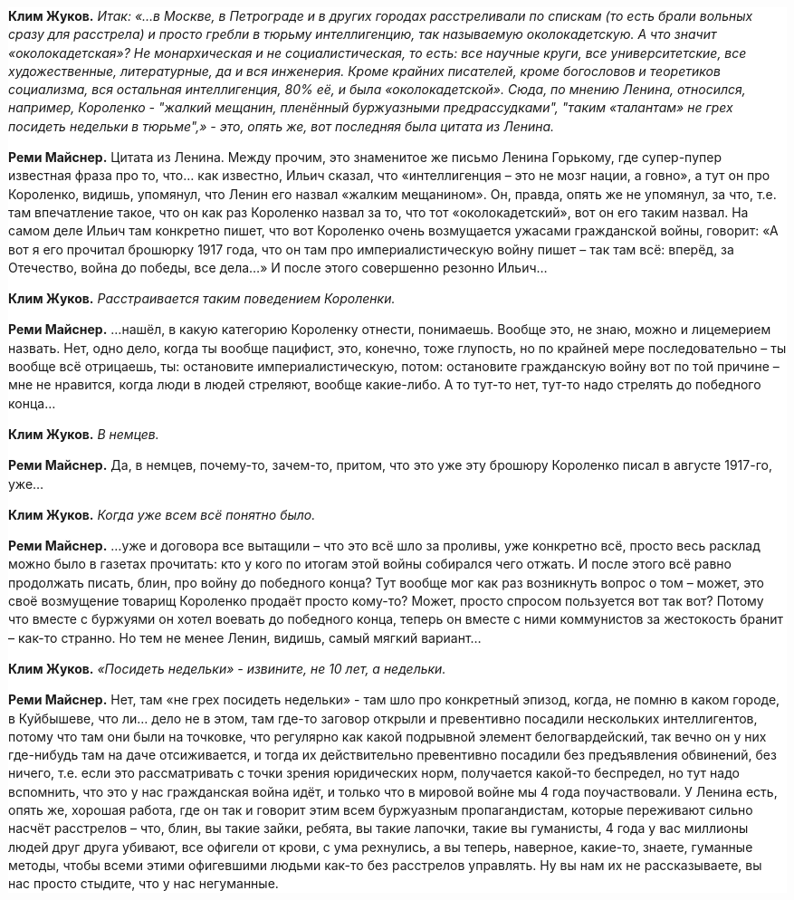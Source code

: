 **Клим Жуков.** _Итак: «…в Москве, в Петрограде и в других городах расстреливали по спискам (то есть брали вольных сразу для расстрела) и просто гребли в тюрьму интеллигенцию, так называемую околокадетскую. А что значит «околокадетская»? Не монархическая и не социалистическая, то есть: все научные круги, все университетские, все художественные, литературные, да и вся инженерия. Кроме крайних писателей, кроме богословов и теоретиков социализма, вся остальная интеллигенция, 80% её, и была «околокадетской». Сюда, по мнению Ленина, относился, например, Короленко - "жалкий мещанин, пленённый буржуазными предрассудками", "таким «талантам» не грех посидеть недельки в тюрьме",» - это, опять же, вот последняя была цитата из Ленина._  
  
**Реми Майснер.** Цитата из Ленина. Между прочим, это знаменитое же письмо Ленина Горькому, где супер-пупер известная фраза про то, что… как известно, Ильич сказал, что «интеллигенция – это не мозг нации, а говно», а тут он про Короленко, видишь, упомянул, что Ленин его назвал «жалким мещанином». Он, правда, опять же не упомянул, за что, т.е. там впечатление такое, что он как раз Короленко назвал за то, что тот «околокадетский», вот он его таким назвал. На самом деле Ильич там конкретно пишет, что вот Короленко очень возмущается ужасами гражданской войны, говорит: «А вот я его прочитал брошюрку 1917 года, что он там про империалистическую войну пишет – так там всё: вперёд, за Отечество, война до победы, все дела…» И после этого совершенно резонно Ильич…  
  
**Клим Жуков.** _Расстраивается таким поведением Короленки._  
  
**Реми Майснер.** …нашёл, в какую категорию Короленку отнести, понимаешь. Вообще это, не знаю, можно и лицемерием назвать. Нет, одно дело, когда ты вообще пацифист, это, конечно, тоже глупость, но по крайней мере последовательно – ты вообще всё отрицаешь, ты: остановите империалистическую, потом: остановите гражданскую войну вот по той причине – мне не нравится, когда люди в людей стреляют, вообще какие-либо. А то тут-то нет, тут-то надо стрелять до победного конца…  
  
**Клим Жуков.** _В немцев._  
  
**Реми Майснер.** Да, в немцев, почему-то, зачем-то, притом, что это уже эту брошюру Короленко писал в августе 1917-го, уже…  
  
**Клим Жуков.** _Когда уже всем всё понятно было._  
  
**Реми Майснер.** …уже и договора все вытащили – что это всё шло за проливы, уже конкретно всё, просто весь расклад можно было в газетах прочитать: кто у кого по итогам этой войны собирался чего отжать. И после этого всё равно продолжать писать, блин, про войну до победного конца? Тут вообще мог как раз возникнуть вопрос о том – может, это своё возмущение товарищ Короленко продаёт просто кому-то? Может, просто спросом пользуется вот так вот? Потому что вместе с буржуями он хотел воевать до победного конца, теперь он вместе с ними коммунистов за жестокость бранит – как-то странно. Но тем не менее Ленин, видишь, самый мягкий вариант…  
  
**Клим Жуков.** _«Посидеть недельки» - извините, не 10 лет, а недельки._  
  
**Реми Майснер.** Нет, там «не грех посидеть недельки» - там шло про конкретный эпизод, когда, не помню в каком городе, в Куйбышеве, что ли… дело не в этом, там где-то заговор открыли и превентивно посадили нескольких интеллигентов, потому что там они были на точковке, что регулярно как какой подрывной элемент белогвардейский, так вечно он у них где-нибудь там на даче отсиживается, и тогда их действительно превентивно посадили без предъявления обвинений, без ничего, т.е. если это рассматривать с точки зрения юридических норм, получается какой-то беспредел, но тут надо вспомнить, что это у нас гражданская война идёт, и только что в мировой войне мы 4 года поучаствовали. У Ленина есть, опять же, хорошая работа, где он так и говорит этим всем буржуазным пропагандистам, которые переживают сильно насчёт расстрелов – что, блин, вы такие зайки, ребята, вы такие лапочки, такие вы гуманисты, 4 года у вас миллионы людей друг друга убивают, все офигели от крови, с ума рехнулись, а вы теперь, наверное, какие-то, знаете, гуманные методы, чтобы всеми этими офигевшими людьми как-то без расстрелов управлять. Ну вы нам их не рассказываете, вы нас просто стыдите, что у нас негуманные.  
  